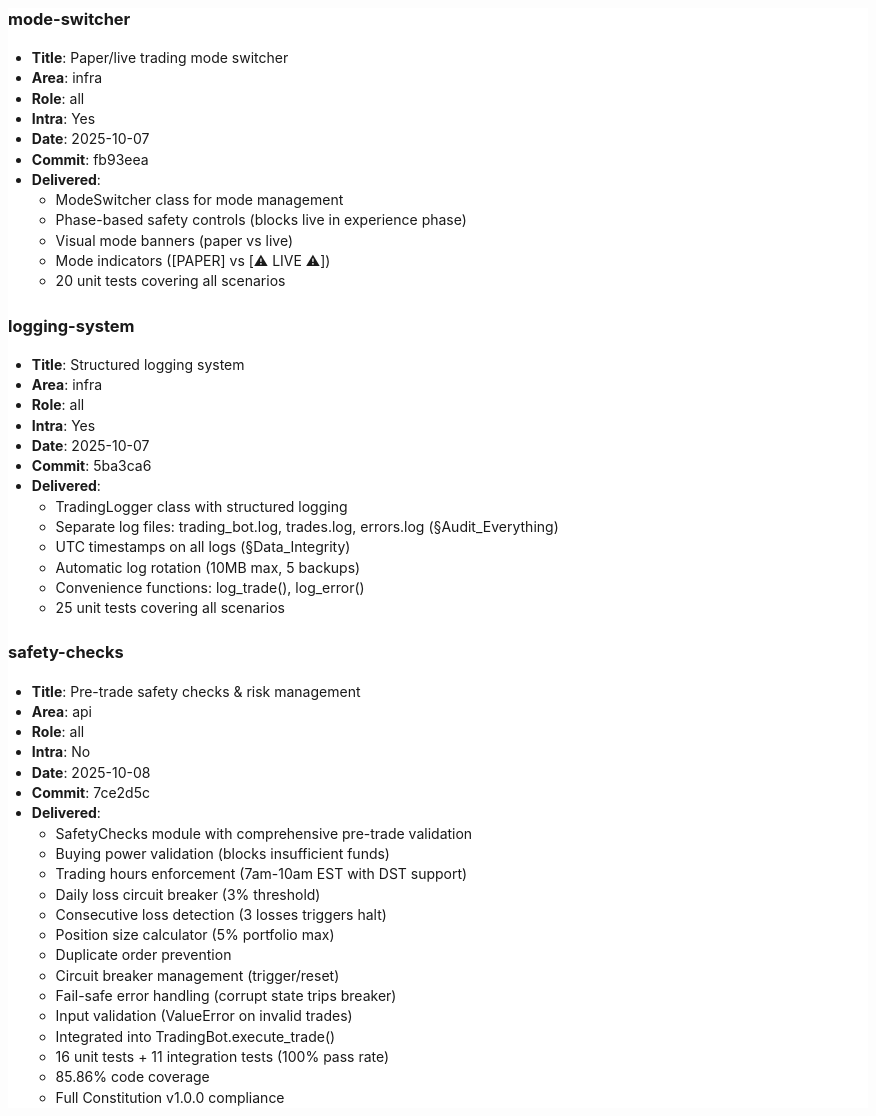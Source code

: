 ### mode-switcher
- **Title**: Paper/live trading mode switcher
- **Area**: infra
- **Role**: all
- **Intra**: Yes
- **Date**: 2025-10-07
- **Commit**: fb93eea
- **Delivered**:
  - ModeSwitcher class for mode management
  - Phase-based safety controls (blocks live in experience phase)
  - Visual mode banners (paper vs live)
  - Mode indicators ([PAPER] vs [⚠️  LIVE ⚠️])
  - 20 unit tests covering all scenarios

### logging-system
- **Title**: Structured logging system
- **Area**: infra
- **Role**: all
- **Intra**: Yes
- **Date**: 2025-10-07
- **Commit**: 5ba3ca6
- **Delivered**:
  - TradingLogger class with structured logging
  - Separate log files: trading_bot.log, trades.log, errors.log (§Audit_Everything)
  - UTC timestamps on all logs (§Data_Integrity)
  - Automatic log rotation (10MB max, 5 backups)
  - Convenience functions: log_trade(), log_error()
  - 25 unit tests covering all scenarios

### safety-checks
- **Title**: Pre-trade safety checks & risk management
- **Area**: api
- **Role**: all
- **Intra**: No
- **Date**: 2025-10-08
- **Commit**: 7ce2d5c
- **Delivered**:
  - SafetyChecks module with comprehensive pre-trade validation
  - Buying power validation (blocks insufficient funds)
  - Trading hours enforcement (7am-10am EST with DST support)
  - Daily loss circuit breaker (3% threshold)
  - Consecutive loss detection (3 losses triggers halt)
  - Position size calculator (5% portfolio max)
  - Duplicate order prevention
  - Circuit breaker management (trigger/reset)
  - Fail-safe error handling (corrupt state trips breaker)
  - Input validation (ValueError on invalid trades)
  - Integrated into TradingBot.execute_trade()
  - 16 unit tests + 11 integration tests (100% pass rate)
  - 85.86% code coverage
  - Full Constitution v1.0.0 compliance
